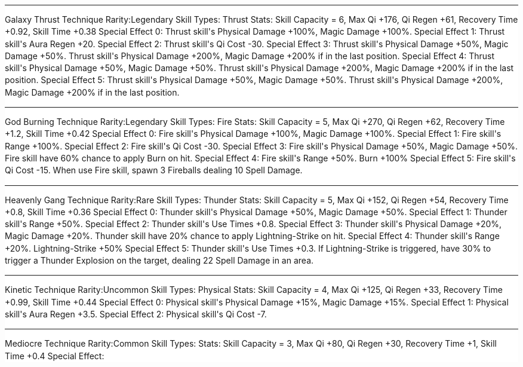 
--------------------------------------------------------------------

Galaxy Thrust Technique  Rarity:Legendary   Skill Types: Thrust
Stats: Skill Capacity = 6, Max Qi +176, Qi Regen +61, Recovery Time +0.92, Skill Time +0.38
Special Effect 0: Thrust skill's Physical Damage +100%, Magic Damage +100%.
Special Effect 1: Thrust skill's Aura Regen +20.
Special Effect 2: Thrust skill's Qi Cost -30.
Special Effect 3: Thrust skill's Physical Damage +50%, Magic Damage +50%. Thrust skill's Physical Damage +200%, Magic Damage +200% if in the last position.
Special Effect 4: Thrust skill's Physical Damage +50%, Magic Damage +50%. Thrust skill's Physical Damage +200%, Magic Damage +200% if in the last position.
Special Effect 5: Thrust skill's Physical Damage +50%, Magic Damage +50%. Thrust skill's Physical Damage +200%, Magic Damage +200% if in the last position.


--------------------------------------------------------------------

God Burning Technique  Rarity:Legendary   Skill Types: Fire
Stats: Skill Capacity = 5, Max Qi +270, Qi Regen +62, Recovery Time +1.2, Skill Time +0.42
Special Effect 0: Fire skill's Physical Damage +100%, Magic Damage +100%.
Special Effect 1: Fire skill's Range +100%.
Special Effect 2: Fire skill's Qi Cost -30.
Special Effect 3: Fire skill's Physical Damage +50%, Magic Damage +50%. Fire skill have 60% chance to apply Burn on hit.
Special Effect 4: Fire skill's Range +50%. Burn +100%
Special Effect 5: Fire skill's Qi Cost -15. When use Fire skill, spawn 3 Fireballs dealing 10 Spell Damage.


--------------------------------------------------------------------

Heavenly Gang Technique  Rarity:Rare   Skill Types: Thunder
Stats: Skill Capacity = 5, Max Qi +152, Qi Regen +54, Recovery Time +0.8, Skill Time +0.36
Special Effect 0: Thunder skill's Physical Damage +50%, Magic Damage +50%.
Special Effect 1: Thunder skill's Range +50%.
Special Effect 2: Thunder skill's Use Times +0.8.
Special Effect 3: Thunder skill's Physical Damage +20%, Magic Damage +20%. Thunder skill have 20% chance to apply Lightning-Strike on hit.
Special Effect 4: Thunder skill's Range +20%. Lightning-Strike +50%
Special Effect 5: Thunder skill's Use Times +0.3. If Lightning-Strike is triggered, have 30% to trigger a Thunder Explosion on the target, dealing 22 Spell Damage in an area.


--------------------------------------------------------------------

Kinetic Technique  Rarity:Uncommon   Skill Types: Physical
Stats: Skill Capacity = 4, Max Qi +125, Qi Regen +33, Recovery Time +0.99, Skill Time +0.44
Special Effect 0: Physical skill's Physical Damage +15%, Magic Damage +15%.
Special Effect 1: Physical skill's Aura Regen +3.5.
Special Effect 2: Physical skill's Qi Cost -7.


--------------------------------------------------------------------

Mediocre Technique  Rarity:Common   Skill Types: 
Stats: Skill Capacity = 3, Max Qi +80, Qi Regen +30, Recovery Time +1, Skill Time +0.4
Special Effect: 
